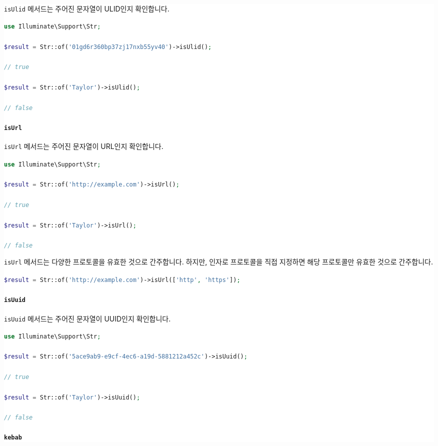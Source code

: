 `isUlid` 메서드는 주어진 문자열이 ULID인지 확인합니다.

```php
use Illuminate\Support\Str;

$result = Str::of('01gd6r360bp37zj17nxb55yv40')->isUlid();

// true

$result = Str::of('Taylor')->isUlid();

// false
```

<a name="method-fluent-str-is-url"></a>
#### `isUrl`

`isUrl` 메서드는 주어진 문자열이 URL인지 확인합니다.

```php
use Illuminate\Support\Str;

$result = Str::of('http://example.com')->isUrl();

// true

$result = Str::of('Taylor')->isUrl();

// false
```

`isUrl` 메서드는 다양한 프로토콜을 유효한 것으로 간주합니다. 하지만, 인자로 프로토콜을 직접 지정하면 해당 프로토콜만 유효한 것으로 간주합니다.

```php
$result = Str::of('http://example.com')->isUrl(['http', 'https']);
```

<a name="method-fluent-str-is-uuid"></a>
#### `isUuid`

`isUuid` 메서드는 주어진 문자열이 UUID인지 확인합니다.

```php
use Illuminate\Support\Str;

$result = Str::of('5ace9ab9-e9cf-4ec6-a19d-5881212a452c')->isUuid();

// true

$result = Str::of('Taylor')->isUuid();

// false
```

<a name="method-fluent-str-kebab"></a>
#### `kebab`
